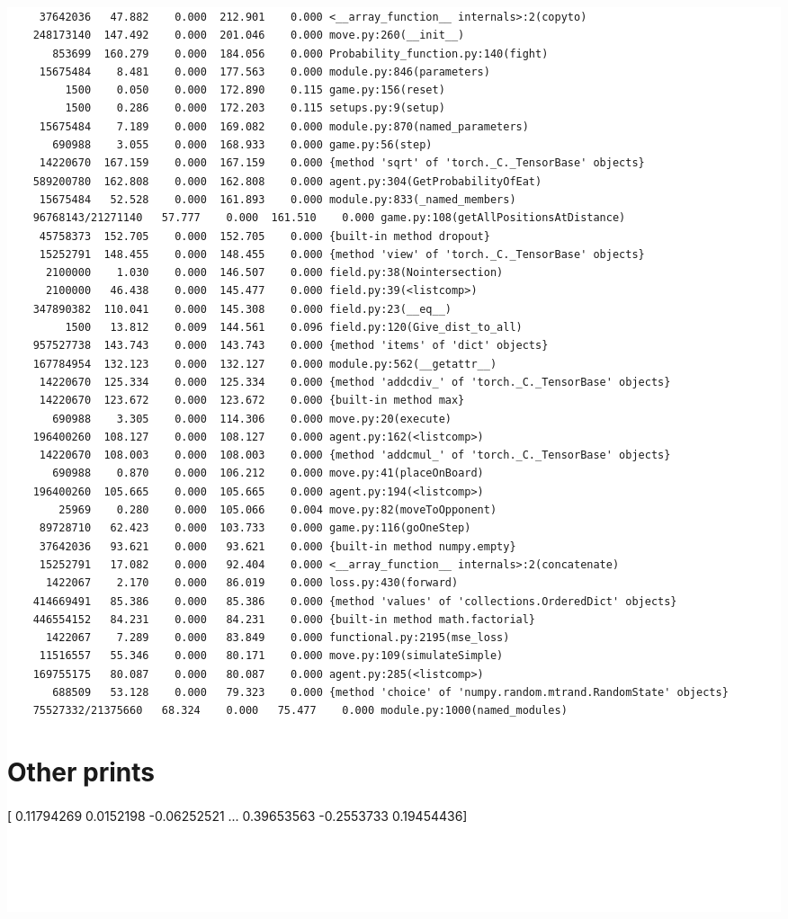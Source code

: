          37642036   47.882    0.000  212.901    0.000 <__array_function__ internals>:2(copyto)
        248173140  147.492    0.000  201.046    0.000 move.py:260(__init__)
           853699  160.279    0.000  184.056    0.000 Probability_function.py:140(fight)
         15675484    8.481    0.000  177.563    0.000 module.py:846(parameters)
             1500    0.050    0.000  172.890    0.115 game.py:156(reset)
             1500    0.286    0.000  172.203    0.115 setups.py:9(setup)
         15675484    7.189    0.000  169.082    0.000 module.py:870(named_parameters)
           690988    3.055    0.000  168.933    0.000 game.py:56(step)
         14220670  167.159    0.000  167.159    0.000 {method 'sqrt' of 'torch._C._TensorBase' objects}
        589200780  162.808    0.000  162.808    0.000 agent.py:304(GetProbabilityOfEat)
         15675484   52.528    0.000  161.893    0.000 module.py:833(_named_members)
        96768143/21271140   57.777    0.000  161.510    0.000 game.py:108(getAllPositionsAtDistance)
         45758373  152.705    0.000  152.705    0.000 {built-in method dropout}
         15252791  148.455    0.000  148.455    0.000 {method 'view' of 'torch._C._TensorBase' objects}
          2100000    1.030    0.000  146.507    0.000 field.py:38(Nointersection)
          2100000   46.438    0.000  145.477    0.000 field.py:39(<listcomp>)
        347890382  110.041    0.000  145.308    0.000 field.py:23(__eq__)
             1500   13.812    0.009  144.561    0.096 field.py:120(Give_dist_to_all)
        957527738  143.743    0.000  143.743    0.000 {method 'items' of 'dict' objects}
        167784954  132.123    0.000  132.127    0.000 module.py:562(__getattr__)
         14220670  125.334    0.000  125.334    0.000 {method 'addcdiv_' of 'torch._C._TensorBase' objects}
         14220670  123.672    0.000  123.672    0.000 {built-in method max}
           690988    3.305    0.000  114.306    0.000 move.py:20(execute)
        196400260  108.127    0.000  108.127    0.000 agent.py:162(<listcomp>)
         14220670  108.003    0.000  108.003    0.000 {method 'addcmul_' of 'torch._C._TensorBase' objects}
           690988    0.870    0.000  106.212    0.000 move.py:41(placeOnBoard)
        196400260  105.665    0.000  105.665    0.000 agent.py:194(<listcomp>)
            25969    0.280    0.000  105.066    0.004 move.py:82(moveToOpponent)
         89728710   62.423    0.000  103.733    0.000 game.py:116(goOneStep)
         37642036   93.621    0.000   93.621    0.000 {built-in method numpy.empty}
         15252791   17.082    0.000   92.404    0.000 <__array_function__ internals>:2(concatenate)
          1422067    2.170    0.000   86.019    0.000 loss.py:430(forward)
        414669491   85.386    0.000   85.386    0.000 {method 'values' of 'collections.OrderedDict' objects}
        446554152   84.231    0.000   84.231    0.000 {built-in method math.factorial}
          1422067    7.289    0.000   83.849    0.000 functional.py:2195(mse_loss)
         11516557   55.346    0.000   80.171    0.000 move.py:109(simulateSimple)
        169755175   80.087    0.000   80.087    0.000 agent.py:285(<listcomp>)
           688509   53.128    0.000   79.323    0.000 {method 'choice' of 'numpy.random.mtrand.RandomState' objects}
        75527332/21375660   68.324    0.000   75.477    0.000 module.py:1000(named_modules)


# Other prints

[ 0.11794269  0.0152198  -0.06252521 ...  0.39653563 -0.2553733
  0.19454436]

 <br /> 
 <br /> 
 <br /> 
 <br />
